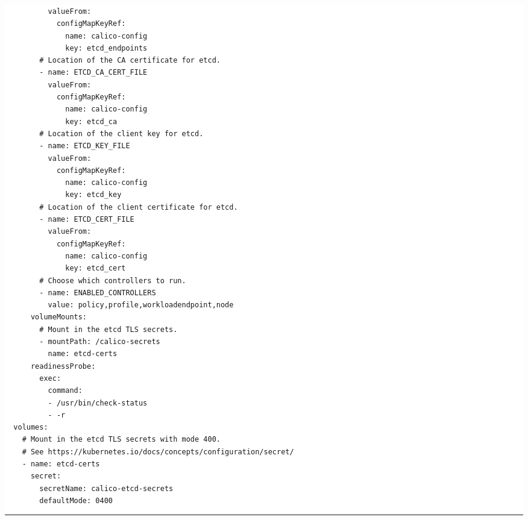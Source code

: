               valueFrom:
                configMapKeyRef:
                  name: calico-config
                  key: etcd_endpoints
            # Location of the CA certificate for etcd.
            - name: ETCD_CA_CERT_FILE
              valueFrom:
                configMapKeyRef:
                  name: calico-config
                  key: etcd_ca
            # Location of the client key for etcd.
            - name: ETCD_KEY_FILE
              valueFrom:
                configMapKeyRef:
                  name: calico-config
                  key: etcd_key
            # Location of the client certificate for etcd.
            - name: ETCD_CERT_FILE
              valueFrom:
                configMapKeyRef:
                  name: calico-config
                  key: etcd_cert
            # Choose which controllers to run.
            - name: ENABLED_CONTROLLERS
              value: policy,profile,workloadendpoint,node
          volumeMounts:
            # Mount in the etcd TLS secrets.
            - mountPath: /calico-secrets
              name: etcd-certs
          readinessProbe:
            exec:
              command:
              - /usr/bin/check-status
              - -r
      volumes:
        # Mount in the etcd TLS secrets with mode 400.
        # See https://kubernetes.io/docs/concepts/configuration/secret/
        - name: etcd-certs
          secret:
            secretName: calico-etcd-secrets
            defaultMode: 0400

---